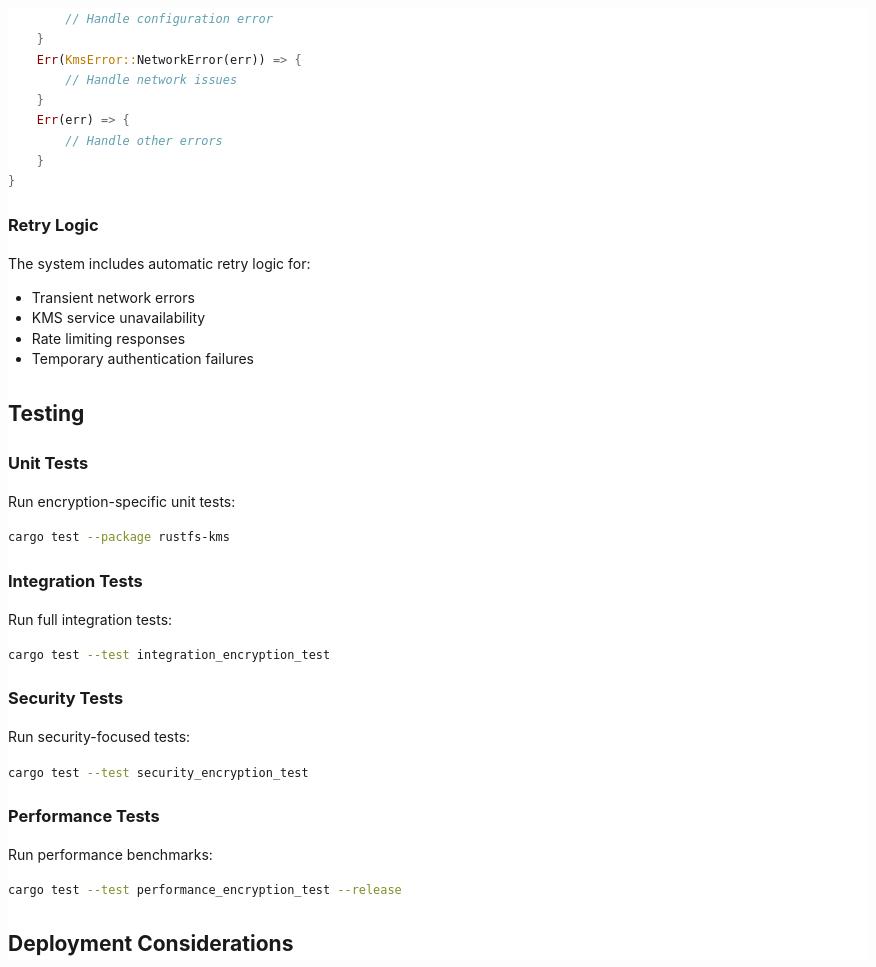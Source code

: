 ```rust
        // Handle configuration error
    }
    Err(KmsError::NetworkError(err)) => {
        // Handle network issues
    }
    Err(err) => {
        // Handle other errors
    }
}
```

### Retry Logic

The system includes automatic retry logic for:
- Transient network errors
- KMS service unavailability
- Rate limiting responses
- Temporary authentication failures

## Testing

### Unit Tests

Run encryption-specific unit tests:

```bash
cargo test --package rustfs-kms
```

### Integration Tests

Run full integration tests:

```bash
cargo test --test integration_encryption_test
```

### Security Tests

Run security-focused tests:

```bash
cargo test --test security_encryption_test
```

### Performance Tests

Run performance benchmarks:

```bash
cargo test --test performance_encryption_test --release
```

## Deployment Considerations
